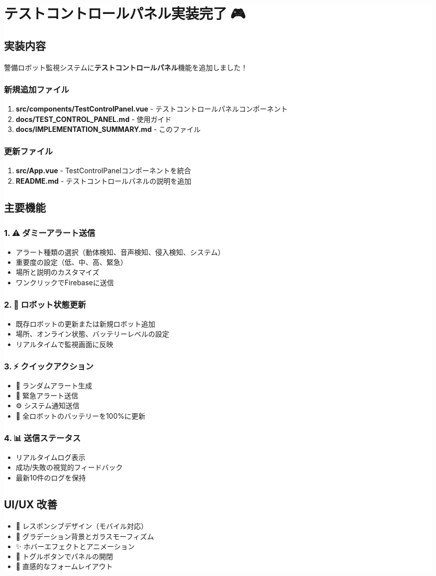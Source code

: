# テストコントロールパネル実装完了 🎮

## 実装内容

警備ロボット監視システムに**テストコントロールパネル**機能を追加しました！

### 新規追加ファイル

1. **src/components/TestControlPanel.vue** - テストコントロールパネルコンポーネント
2. **docs/TEST_CONTROL_PANEL.md** - 使用ガイド
3. **docs/IMPLEMENTATION_SUMMARY.md** - このファイル

### 更新ファイル

1. **src/App.vue** - TestControlPanelコンポーネントを統合
2. **README.md** - テストコントロールパネルの説明を追加

## 主要機能

### 1. ⚠️ ダミーアラート送信
- アラート種類の選択（動体検知、音声検知、侵入検知、システム）
- 重要度の設定（低、中、高、緊急）
- 場所と説明のカスタマイズ
- ワンクリックでFirebaseに送信

### 2. 🤖 ロボット状態更新
- 既存ロボットの更新または新規ロボット追加
- 場所、オンライン状態、バッテリーレベルの設定
- リアルタイムで監視画面に反映

### 3. ⚡ クイックアクション
- 🎲 ランダムアラート生成
- 🚨 緊急アラート送信
- ⚙️ システム通知送信
- 🔋 全ロボットのバッテリーを100%に更新

### 4. 📊 送信ステータス
- リアルタイムログ表示
- 成功/失敗の視覚的フィードバック
- 最新10件のログを保持

## UI/UX 改善

- 📱 レスポンシブデザイン（モバイル対応）
- 🎨 グラデーション背景とガラスモーフィズム
- ✨ ホバーエフェクトとアニメーション
- 🔘 トグルボタンでパネルの開閉
- 🎯 直感的なフォームレイアウト
